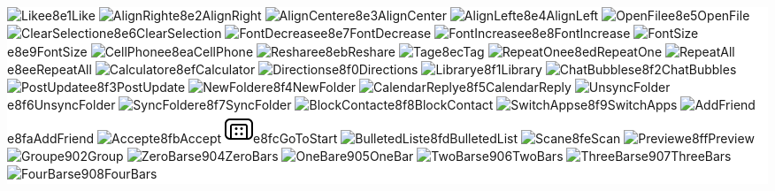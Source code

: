 <tr><td><img src="images/glyphs/segoe-fluent-icons/e8e1.png" width="32" height="32" alt="Like" /></td><td>e8e1</td><td>Like</td></tr>
<tr><td><img src="images/glyphs/segoe-fluent-icons/e8e2.png" width="32" height="32" alt="AlignRight" /></td><td>e8e2</td><td>AlignRight</td></tr>
<tr><td><img src="images/glyphs/segoe-fluent-icons/e8e3.png" width="32" height="32" alt="AlignCenter" /></td><td>e8e3</td><td>AlignCenter</td></tr>
<tr><td><img src="images/glyphs/segoe-fluent-icons/e8e4.png" width="32" height="32" alt="AlignLeft" /></td><td>e8e4</td><td>AlignLeft</td></tr>
<tr><td><img src="images/glyphs/segoe-fluent-icons/e8e5.png" width="32" height="32" alt="OpenFile" /></td><td>e8e5</td><td>OpenFile</td></tr>
<tr><td><img src="images/glyphs/segoe-fluent-icons/e8e6.png" width="32" height="32" alt="ClearSelection" /></td><td>e8e6</td><td>ClearSelection</td></tr>
<tr><td><img src="images/glyphs/segoe-fluent-icons/e8e7.png" width="32" height="32" alt="FontDecrease" /></td><td>e8e7</td><td>FontDecrease</td></tr>
<tr><td><img src="images/glyphs/segoe-fluent-icons/e8e8.png" width="32" height="32" alt="FontIncrease" /></td><td>e8e8</td><td>FontIncrease</td></tr>
<tr><td><img src="images/glyphs/segoe-fluent-icons/e8e9.png" width="32" height="32" alt="FontSize" /></td><td>e8e9</td><td>FontSize</td></tr>
<tr><td><img src="images/glyphs/segoe-fluent-icons/e8ea.png" width="32" height="32" alt="CellPhone" /></td><td>e8ea</td><td>CellPhone</td></tr>
<tr><td><img src="images/glyphs/segoe-fluent-icons/e8eb.png" width="32" height="32" alt="Reshare" /></td><td>e8eb</td><td>Reshare</td></tr>
<tr><td><img src="images/glyphs/segoe-fluent-icons/e8ec.png" width="32" height="32" alt="Tag" /></td><td>e8ec</td><td>Tag</td></tr>
<tr><td><img src="images/glyphs/segoe-fluent-icons/e8ed.png" width="32" height="32" alt="RepeatOne" /></td><td>e8ed</td><td>RepeatOne</td></tr>
<tr><td><img src="images/glyphs/segoe-fluent-icons/e8ee.png" width="32" height="32" alt="RepeatAll" /></td><td>e8ee</td><td>RepeatAll</td></tr>
<tr><td><img src="images/glyphs/segoe-fluent-icons/e8ef.png" width="32" height="32" alt="Calculator" /></td><td>e8ef</td><td>Calculator</td></tr>
<tr><td><img src="images/glyphs/segoe-fluent-icons/e8f0.png" width="32" height="32" alt="Directions" /></td><td>e8f0</td><td>Directions</td></tr>
<tr><td><img src="images/glyphs/segoe-fluent-icons/e8f1.png" width="32" height="32" alt="Library" /></td><td>e8f1</td><td>Library</td></tr>
<tr><td><img src="images/glyphs/segoe-fluent-icons/e8f2.png" width="32" height="32" alt="ChatBubbles" /></td><td>e8f2</td><td>ChatBubbles</td></tr>
<tr><td><img src="images/glyphs/segoe-fluent-icons/e8f3.png" width="32" height="32" alt="PostUpdate" /></td><td>e8f3</td><td>PostUpdate</td></tr>
<tr><td><img src="images/glyphs/segoe-fluent-icons/e8f4.png" width="32" height="32" alt="NewFolder" /></td><td>e8f4</td><td>NewFolder</td></tr>
<tr><td><img src="images/glyphs/segoe-fluent-icons/e8f5.png" width="32" height="32" alt="CalendarReply" /></td><td>e8f5</td><td>CalendarReply</td></tr>
<tr><td><img src="images/glyphs/segoe-fluent-icons/e8f6.png" width="32" height="32" alt="UnsyncFolder" /></td><td>e8f6</td><td>UnsyncFolder</td></tr>
<tr><td><img src="images/glyphs/segoe-fluent-icons/e8f7.png" width="32" height="32" alt="SyncFolder" /></td><td>e8f7</td><td>SyncFolder</td></tr>
<tr><td><img src="images/glyphs/segoe-fluent-icons/e8f8.png" width="32" height="32" alt="BlockContact" /></td><td>e8f8</td><td>BlockContact</td></tr>
<tr><td><img src="images/glyphs/segoe-fluent-icons/e8f9.png" width="32" height="32" alt="SwitchApps" /></td><td>e8f9</td><td>SwitchApps</td></tr>
<tr><td><img src="images/glyphs/segoe-fluent-icons/e8fa.png" width="32" height="32" alt="AddFriend" /></td><td>e8fa</td><td>AddFriend</td></tr>
<tr><td><img src="images/glyphs/segoe-fluent-icons/e8fb.png" width="32" height="32" alt="Accept" /></td><td>e8fb</td><td>Accept</td></tr>
<tr><td><img src="images/glyphs/segoe-fluent-icons/e8fc.png" width="32" height="32" alt="GoToStart" /></td><td>e8fc</td><td>GoToStart</td></tr>
<tr><td><img src="images/glyphs/segoe-fluent-icons/e8fd.png" width="32" height="32" alt="BulletedList" /></td><td>e8fd</td><td>BulletedList</td></tr>
<tr><td><img src="images/glyphs/segoe-fluent-icons/e8fe.png" width="32" height="32" alt="Scan" /></td><td>e8fe</td><td>Scan</td></tr>
<tr><td><img src="images/glyphs/segoe-fluent-icons/e8ff.png" width="32" height="32" alt="Preview" /></td><td>e8ff</td><td>Preview</td></tr>
<tr><td><img src="images/glyphs/segoe-fluent-icons/e902.png" width="32" height="32" alt="Group" /></td><td>e902</td><td>Group</td></tr>
<tr><td><img src="images/glyphs/segoe-fluent-icons/e904.png" width="32" height="32" alt="ZeroBars" /></td><td>e904</td><td>ZeroBars</td></tr>
<tr><td><img src="images/glyphs/segoe-fluent-icons/e905.png" width="32" height="32" alt="OneBar" /></td><td>e905</td><td>OneBar</td></tr>
<tr><td><img src="images/glyphs/segoe-fluent-icons/e906.png" width="32" height="32" alt="TwoBars" /></td><td>e906</td><td>TwoBars</td></tr>
<tr><td><img src="images/glyphs/segoe-fluent-icons/e907.png" width="32" height="32" alt="ThreeBars" /></td><td>e907</td><td>ThreeBars</td></tr>
<tr><td><img src="images/glyphs/segoe-fluent-icons/e908.png" width="32" height="32" alt="FourBars" /></td><td>e908</td><td>FourBars</td></tr>